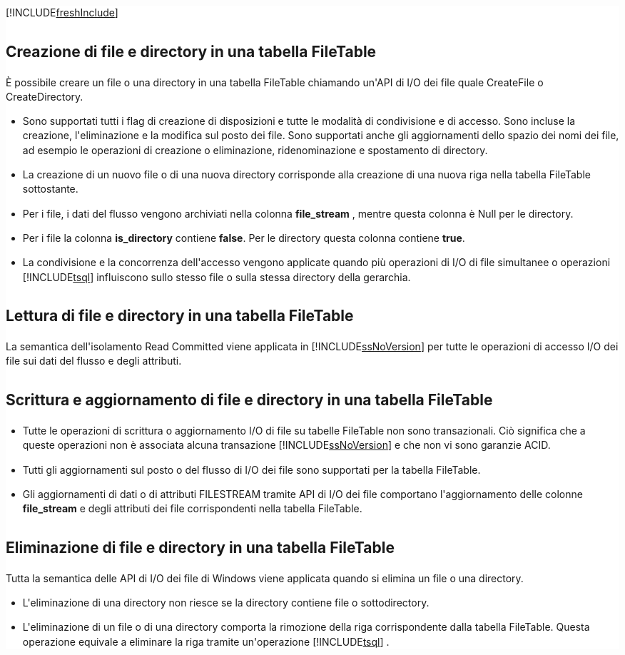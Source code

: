 [!INCLUDE[freshInclude](../../includes/paragraph-content/fresh-note-steps-feedback.md)]

##  <a name="create"></a> Creazione di file e directory in una tabella FileTable  
 È possibile creare un file o una directory in una tabella FileTable chiamando un'API di I/O dei file quale CreateFile o CreateDirectory.  
  
-   Sono supportati tutti i flag di creazione di disposizioni e tutte le modalità di condivisione e di accesso. Sono incluse la creazione, l'eliminazione e la modifica sul posto dei file. Sono supportati anche gli aggiornamenti dello spazio dei nomi dei file, ad esempio le operazioni di creazione o eliminazione, ridenominazione e spostamento di directory.  
  
-   La creazione di un nuovo file o di una nuova directory corrisponde alla creazione di una nuova riga nella tabella FileTable sottostante.  
  
-   Per i file, i dati del flusso vengono archiviati nella colonna **file_stream** , mentre questa colonna è Null per le directory.  
  
-   Per i file la colonna **is_directory** contiene **false**. Per le directory questa colonna contiene **true**.  
  
-   La condivisione e la concorrenza dell'accesso vengono applicate quando più operazioni di I/O di file simultanee o operazioni [!INCLUDE[tsql](../../includes/tsql-md.md)] influiscono sullo stesso file o sulla stessa directory della gerarchia.  
  
##  <a name="read"></a> Lettura di file e directory in una tabella FileTable  
 La semantica dell'isolamento Read Committed viene applicata in [!INCLUDE[ssNoVersion](../../includes/ssnoversion-md.md)] per tutte le operazioni di accesso I/O dei file sui dati del flusso e degli attributi.  
  
##  <a name="write"></a> Scrittura e aggiornamento di file e directory in una tabella FileTable  
  
-   Tutte le operazioni di scrittura o aggiornamento I/O di file su tabelle FileTable non sono transazionali. Ciò significa che a queste operazioni non è associata alcuna transazione [!INCLUDE[ssNoVersion](../../includes/ssnoversion-md.md)] e che non vi sono garanzie ACID.  
  
-   Tutti gli aggiornamenti sul posto o del flusso di I/O dei file sono supportati per la tabella FileTable.  
  
-   Gli aggiornamenti di dati o di attributi FILESTREAM tramite API di I/O dei file comportano l'aggiornamento delle colonne **file_stream** e degli attributi dei file corrispondenti nella tabella FileTable.  
  
##  <a name="delete"></a> Eliminazione di file e directory in una tabella FileTable  
 Tutta la semantica delle API di I/O dei file di Windows viene applicata quando si elimina un file o una directory.  
  
-   L'eliminazione di una directory non riesce se la directory contiene file o sottodirectory.  
  
-   L'eliminazione di un file o di una directory comporta la rimozione della riga corrispondente dalla tabella FileTable. Questa operazione equivale a eliminare la riga tramite un'operazione [!INCLUDE[tsql](../../includes/tsql-md.md)] .  
  